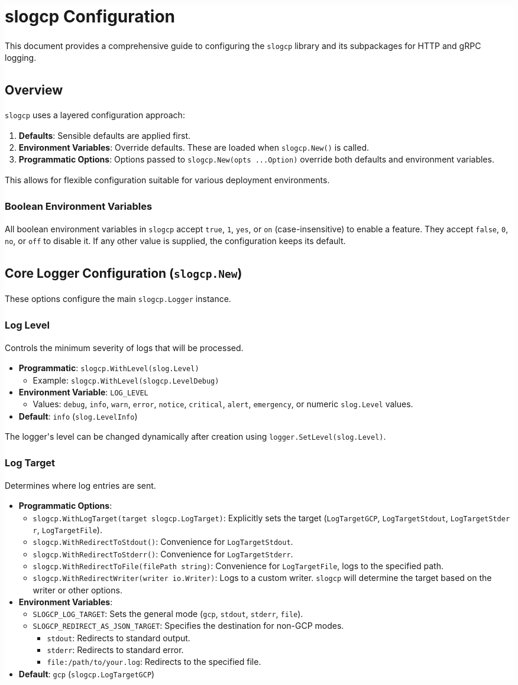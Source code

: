# slogcp Configuration

This document provides a comprehensive guide to configuring the `slogcp` library and its subpackages for HTTP and gRPC logging.

## Overview

`slogcp` uses a layered configuration approach:
1.  **Defaults**: Sensible defaults are applied first.
2.  **Environment Variables**: Override defaults. These are loaded when `slogcp.New()` is called.
3.  **Programmatic Options**: Options passed to `slogcp.New(opts ...Option)` override both defaults and environment variables.

This allows for flexible configuration suitable for various deployment environments.

### Boolean Environment Variables

All boolean environment variables in `slogcp` accept `true`, `1`, `yes`, or `on` (case-insensitive) to enable a feature. They accept `false`, `0`, `no`, or `off` to disable it. If any other value is supplied, the configuration keeps its default.

## Core Logger Configuration (`slogcp.New`)

These options configure the main `slogcp.Logger` instance.

### Log Level

Controls the minimum severity of logs that will be processed.

-   **Programmatic**: `slogcp.WithLevel(slog.Level)`
    -   Example: `slogcp.WithLevel(slogcp.LevelDebug)`
-   **Environment Variable**: `LOG_LEVEL`
    -   Values: `debug`, `info`, `warn`, `error`, `notice`, `critical`, `alert`, `emergency`, or numeric `slog.Level` values.
-   **Default**: `info` (`slog.LevelInfo`)

The logger's level can be changed dynamically after creation using `logger.SetLevel(slog.Level)`.

### Log Target

Determines where log entries are sent.

-   **Programmatic Options**:
    -   `slogcp.WithLogTarget(target slogcp.LogTarget)`: Explicitly sets the target (`LogTargetGCP`, `LogTargetStdout`, `LogTargetStderr`, `LogTargetFile`).
    -   `slogcp.WithRedirectToStdout()`: Convenience for `LogTargetStdout`.
    -   `slogcp.WithRedirectToStderr()`: Convenience for `LogTargetStderr`.
    -   `slogcp.WithRedirectToFile(filePath string)`: Convenience for `LogTargetFile`, logs to the specified path.
    -   `slogcp.WithRedirectWriter(writer io.Writer)`: Logs to a custom writer. `slogcp` will determine the target based on the writer or other options.
-   **Environment Variables**:
    -   `SLOGCP_LOG_TARGET`: Sets the general mode (`gcp`, `stdout`, `stderr`, `file`).
    -   `SLOGCP_REDIRECT_AS_JSON_TARGET`: Specifies the destination for non-GCP modes.
        -   `stdout`: Redirects to standard output.
        -   `stderr`: Redirects to standard error.
        -   `file:/path/to/your.log`: Redirects to the specified file.
-   **Default**: `gcp` (`slogcp.LogTargetGCP`)

